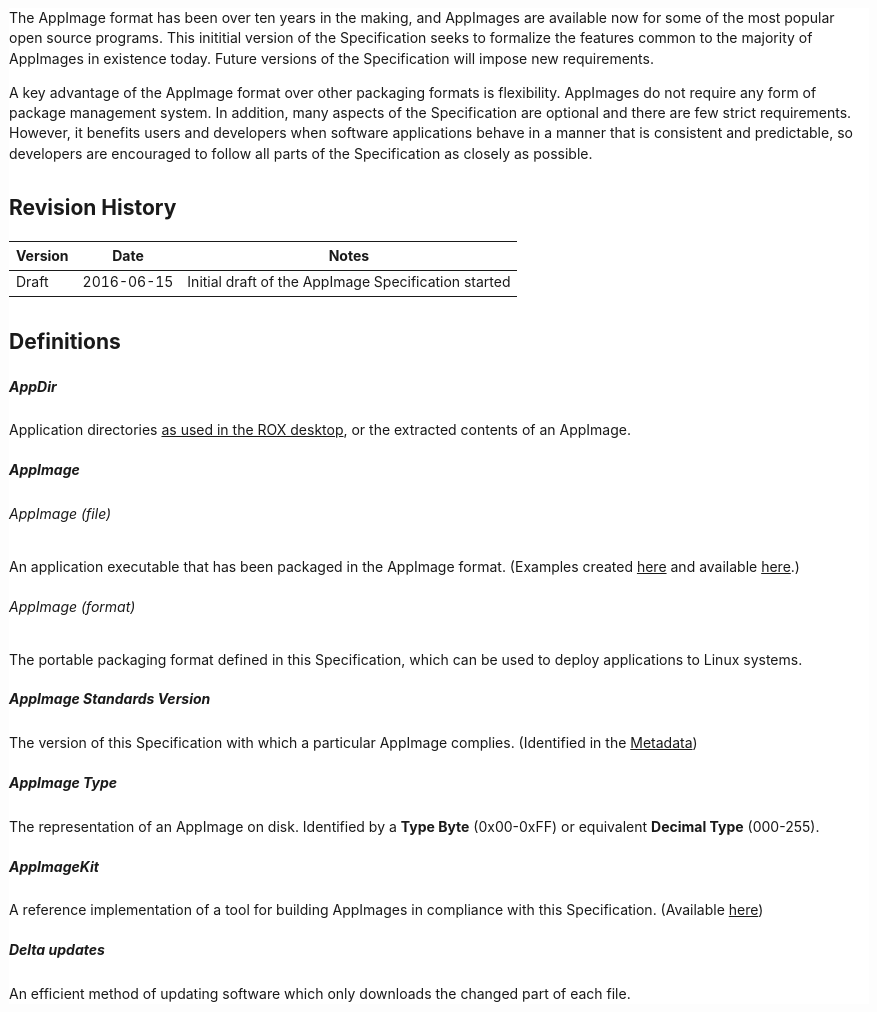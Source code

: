 The AppImage format has been over ten years in the making, and AppImages are available now for some of the most popular open source programs. This inititial version of the Specification seeks to formalize the features common to the majority of AppImages in existence today. Future versions of the Specification will impose new requirements.

A key advantage of the AppImage format over other packaging formats is flexibility. AppImages do not require any form of package management system. In addition, many aspects of the Specification are optional and there are few strict requirements. However, it benefits users and developers when software applications behave in a manner that is consistent and predictable, so developers are encouraged to follow all parts of the Specification as closely as possible.


## Revision History

Version | Date | Notes
--- | --- | ---
Draft | 2016-06-15 | Initial draft of the AppImage Specification started


## Definitions

##### AppDir
Application directories [as used in the ROX desktop](http://rox.sourceforge.net/desktop/AppDirs.html), or the extracted contents of an AppImage.

[AppDir]: #appdir "AppDir: Application Directory (as used in the ROX Desktop)"

##### AppImage
###### AppImage (file)
An application executable that has been packaged in the AppImage format. (Examples created [here](https://bintray.com/probono/AppImages) and available [here](https://github.com/probonopd/AppImageKit).)

###### AppImage (format)
The portable packaging format defined in this Specification, which can be used to deploy applications to Linux systems.

[AppImage]: #appimage "AppImage: The packaging format defined in this Specification, or an application packaged in this format"

##### AppImage Standards Version
The version of this Specification with which a particular AppImage complies. (Identified in the [Metadata])

[AppImage Standards Version]: #appimage-standards-version "AppImage Standards Version: The version of this Specification with which a particular AppImage complies. (Identified in the Metadata)"

##### AppImage Type
The representation of an AppImage on disk. Identified by a **Type Byte** (0x00-0xFF) or equivalent **Decimal Type** (000-255).

[AppImage Type]: #appimage-type "AppImage Type: The representation of an AppImage on disk. Identified by a Type Byte (0x00-0xFF) or equivalent 3-digit Decimal Type (000-255)."
[Type Byte]: #appimage-type "Type Byte: A magic byte of range 0x00 to 0xFF that is used to identify the AppImage Type"
[Decimal Type]: #appimage-type "Decimal Type: A 3-digit decimal representation of the Type Byte, ranging from 000-255"

##### AppImageKit
A reference implementation of a tool for building AppImages in compliance with this Specification. (Available [here](https://github.com/probonopd/AppImageKit))

[AppImageKit]: #appimagekit "AppImageKit: A packaging tool for building AppImages"

##### Delta updates
An efficient method of updating software which only downloads the changed part of each file.


[Introduction]: #introduction "Introduction"
[Revision History]: #revision-history "Revision History"
[Definitions]: #definitions "Definitions"
[Specification]: #specification "Specification"
[General Format]: #general-format "Specification - General Format"
[Runtime Behavior]: #runtime-behavior "Specification - Runtime Behavior"
  [Initial Run]: #initial-run "Specification - Runtime Behavior - Initial Run"
  [Subsequent Runs]: #subsequent-runs "Specification - Runtime Behavior - Subsequent Runs"
  [Every Run]: #every-run "Specification - Runtime Behavior - Every Run"
[AppImage Types]: #appimage-types "Specification - AppImage Types"
  [Type 000]: #type-000 "Specification - Image Format - Type 000"
  [Type 001]: #type-001 "Specification - Image Format - Type 001"
[Contents of the image]: #contents-of-the-image "Specification - Contents of the image"
  [The filesystem image]: #the-filesystem-image "Specification - Contents of the image - The filesystem image"
  [The AppRun file]: #the-apprun-file "Specification - Contents of the image - The AppRun file"
  [The payload application]: #the-payload-application "Specification - Contents of the image - The payload application"
[Metadata]: #metadata "Specification - Metadata"
  [AppStream]: #appstream "Specification - Metadata - AppStream"
  [Update Information]: #update-information "Specification - Metadata - Update Information"
[Desktop Integration]: #desktop-integration "Specification - Desktop Integration"
[delta updates]: #delta-updates "Delta update: An efficient method of updating software which only downloads the changed part of each file."
[.desktop file]: #desktop-file ".desktop file: A Desktop Entry File following the Desktop Entry Specificiation"
[MIME Type]: #mime-type "MIME Type: A media type or file format identifier"
[payload application]: #payload-application "Payload application: The software application contained within an AppImage"
[target system]: #target-systems "Target System(s): The system(s) on which an AppImage is intended to run"
[zsync]: #zsync "zsync: A file transfer program that facilitates delta updates."